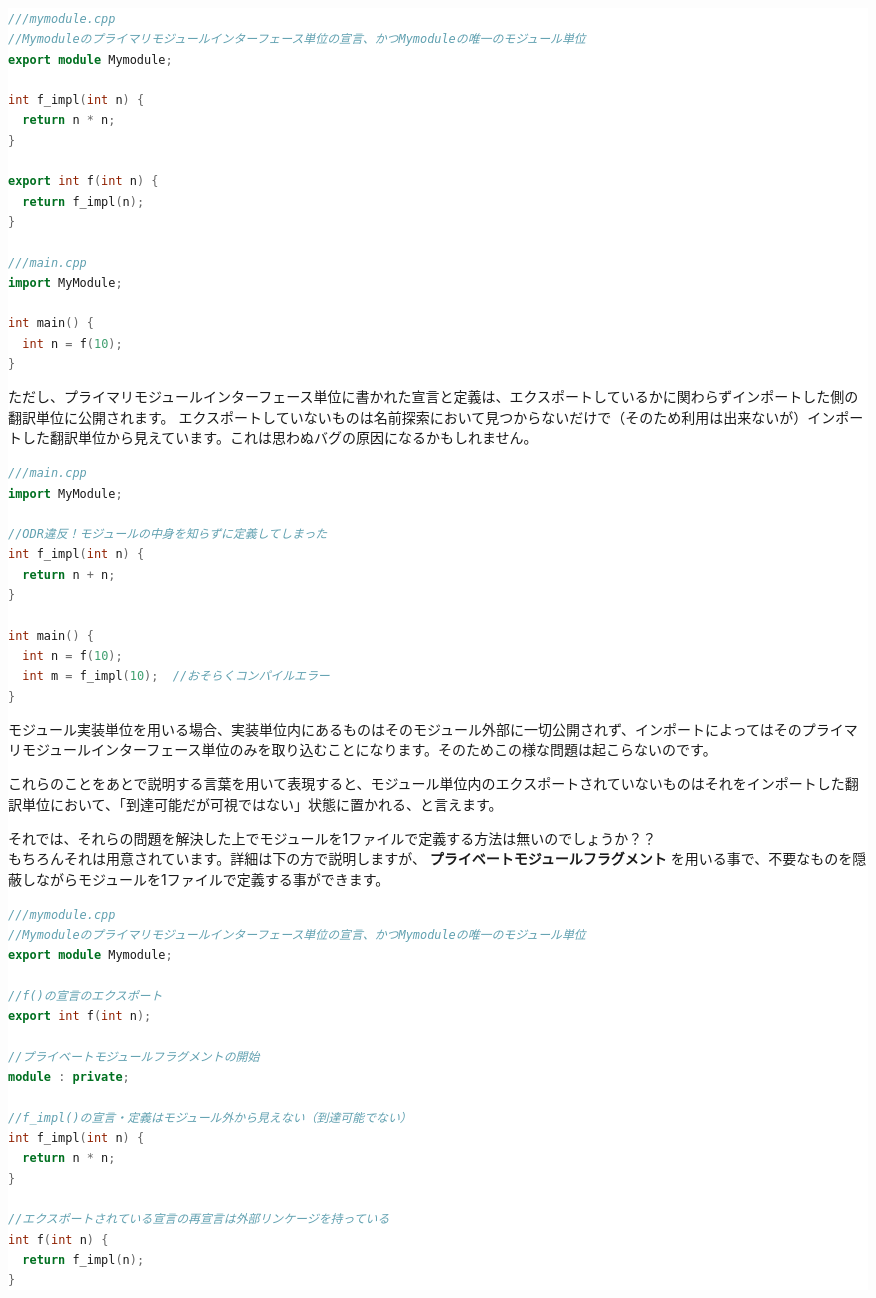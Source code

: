 ```cpp
///mymodule.cpp
//Mymoduleのプライマリモジュールインターフェース単位の宣言、かつMymoduleの唯一のモジュール単位
export module Mymodule;

int f_impl(int n) {
  return n * n;
}

export int f(int n) {
  return f_impl(n);
}

///main.cpp
import MyModule;

int main() {
  int n = f(10);
}
```

ただし、プライマリモジュールインターフェース単位に書かれた宣言と定義は、エクスポートしているかに関わらずインポートした側の翻訳単位に公開されます。
エクスポートしていないものは名前探索において見つからないだけで（そのため利用は出来ないが）インポートした翻訳単位から見えています。これは思わぬバグの原因になるかもしれません。

```cpp
///main.cpp
import MyModule;

//ODR違反！モジュールの中身を知らずに定義してしまった
int f_impl(int n) {
  return n + n;
}

int main() {
  int n = f(10);
  int m = f_impl(10);  //おそらくコンパイルエラー
}
```

モジュール実装単位を用いる場合、実装単位内にあるものはそのモジュール外部に一切公開されず、インポートによってはそのプライマリモジュールインターフェース単位のみを取り込むことになります。そのためこの様な問題は起こらないのです。

これらのことをあとで説明する言葉を用いて表現すると、モジュール単位内のエクスポートされていないものはそれをインポートした翻訳単位において、「到達可能だが可視ではない」状態に置かれる、と言えます。

それでは、それらの問題を解決した上でモジュールを1ファイルで定義する方法は無いのでしょうか？？  
もちろんそれは用意されています。詳細は下の方で説明しますが、 __プライベートモジュールフラグメント__ を用いる事で、不要なものを隠蔽しながらモジュールを1ファイルで定義する事ができます。

```cpp
///mymodule.cpp
//Mymoduleのプライマリモジュールインターフェース単位の宣言、かつMymoduleの唯一のモジュール単位
export module Mymodule;

//f()の宣言のエクスポート
export int f(int n);

//プライベートモジュールフラグメントの開始
module : private;

//f_impl()の宣言・定義はモジュール外から見えない（到達可能でない）
int f_impl(int n) {
  return n * n;
}

//エクスポートされている宣言の再宣言は外部リンケージを持っている
int f(int n) {
  return f_impl(n);
}
```